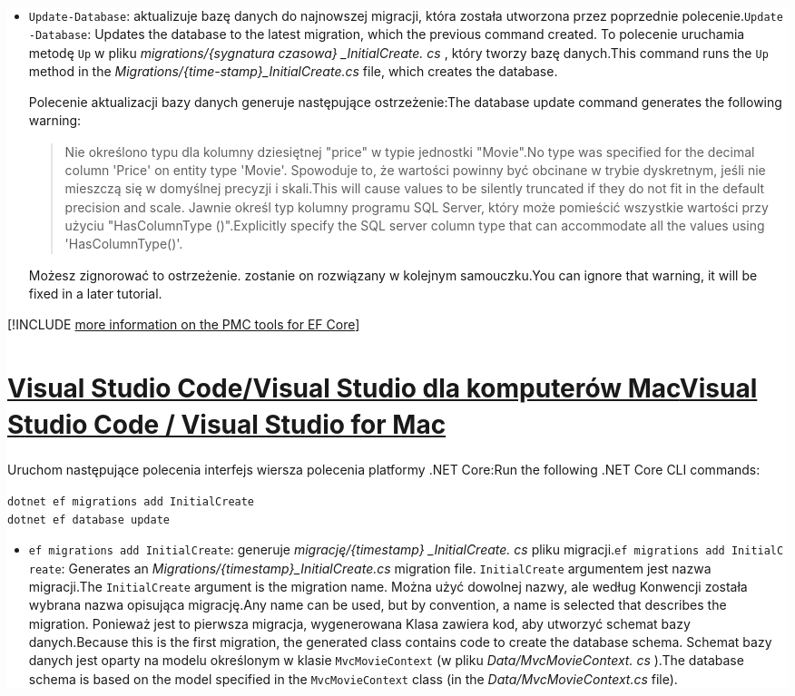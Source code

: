 * <span data-ttu-id="7a83e-210">`Update-Database`: aktualizuje bazę danych do najnowszej migracji, która została utworzona przez poprzednie polecenie.</span><span class="sxs-lookup"><span data-stu-id="7a83e-210">`Update-Database`: Updates the database to the latest migration, which the previous command created.</span></span> <span data-ttu-id="7a83e-211">To polecenie uruchamia metodę `Up` w pliku *migrations/{sygnatura czasowa} _InitialCreate. cs* , który tworzy bazę danych.</span><span class="sxs-lookup"><span data-stu-id="7a83e-211">This command runs the `Up` method in the *Migrations/{time-stamp}_InitialCreate.cs* file, which creates the database.</span></span>

  <span data-ttu-id="7a83e-212">Polecenie aktualizacji bazy danych generuje następujące ostrzeżenie:</span><span class="sxs-lookup"><span data-stu-id="7a83e-212">The database update command generates the following warning:</span></span> 

  > <span data-ttu-id="7a83e-213">Nie określono typu dla kolumny dziesiętnej "price" w typie jednostki "Movie".</span><span class="sxs-lookup"><span data-stu-id="7a83e-213">No type was specified for the decimal column 'Price' on entity type 'Movie'.</span></span> <span data-ttu-id="7a83e-214">Spowoduje to, że wartości powinny być obcinane w trybie dyskretnym, jeśli nie mieszczą się w domyślnej precyzji i skali.</span><span class="sxs-lookup"><span data-stu-id="7a83e-214">This will cause values to be silently truncated if they do not fit in the default precision and scale.</span></span> <span data-ttu-id="7a83e-215">Jawnie określ typ kolumny programu SQL Server, który może pomieścić wszystkie wartości przy użyciu "HasColumnType ()".</span><span class="sxs-lookup"><span data-stu-id="7a83e-215">Explicitly specify the SQL server column type that can accommodate all the values using 'HasColumnType()'.</span></span>

  <span data-ttu-id="7a83e-216">Możesz zignorować to ostrzeżenie. zostanie on rozwiązany w kolejnym samouczku.</span><span class="sxs-lookup"><span data-stu-id="7a83e-216">You can ignore that warning, it will be fixed in a later tutorial.</span></span>

[!INCLUDE [more information on the PMC tools for EF Core](~/includes/ef-pmc.md)]

# <a name="visual-studio-code--visual-studio-for-mactabvisual-studio-codevisual-studio-mac"></a>[<span data-ttu-id="7a83e-217">Visual Studio Code/Visual Studio dla komputerów Mac</span><span class="sxs-lookup"><span data-stu-id="7a83e-217">Visual Studio Code / Visual Studio for Mac</span></span>](#tab/visual-studio-code+visual-studio-mac)

<span data-ttu-id="7a83e-218">Uruchom następujące polecenia interfejs wiersza polecenia platformy .NET Core:</span><span class="sxs-lookup"><span data-stu-id="7a83e-218">Run the following .NET Core CLI commands:</span></span>

```dotnetcli
dotnet ef migrations add InitialCreate
dotnet ef database update
```

* <span data-ttu-id="7a83e-219">`ef migrations add InitialCreate`: generuje *migrację/{timestamp} _InitialCreate. cs* pliku migracji.</span><span class="sxs-lookup"><span data-stu-id="7a83e-219">`ef migrations add InitialCreate`: Generates an *Migrations/{timestamp}_InitialCreate.cs* migration file.</span></span> <span data-ttu-id="7a83e-220">`InitialCreate` argumentem jest nazwa migracji.</span><span class="sxs-lookup"><span data-stu-id="7a83e-220">The `InitialCreate` argument is the migration name.</span></span> <span data-ttu-id="7a83e-221">Można użyć dowolnej nazwy, ale według Konwencji została wybrana nazwa opisująca migrację.</span><span class="sxs-lookup"><span data-stu-id="7a83e-221">Any name can be used, but by convention, a name is selected that describes the migration.</span></span> <span data-ttu-id="7a83e-222">Ponieważ jest to pierwsza migracja, wygenerowana Klasa zawiera kod, aby utworzyć schemat bazy danych.</span><span class="sxs-lookup"><span data-stu-id="7a83e-222">Because this is the first migration, the generated class contains code to create the database schema.</span></span> <span data-ttu-id="7a83e-223">Schemat bazy danych jest oparty na modelu określonym w klasie `MvcMovieContext` (w pliku *Data/MvcMovieContext. cs* ).</span><span class="sxs-lookup"><span data-stu-id="7a83e-223">The database schema is based on the model specified in the `MvcMovieContext` class (in the *Data/MvcMovieContext.cs* file).</span></span>
